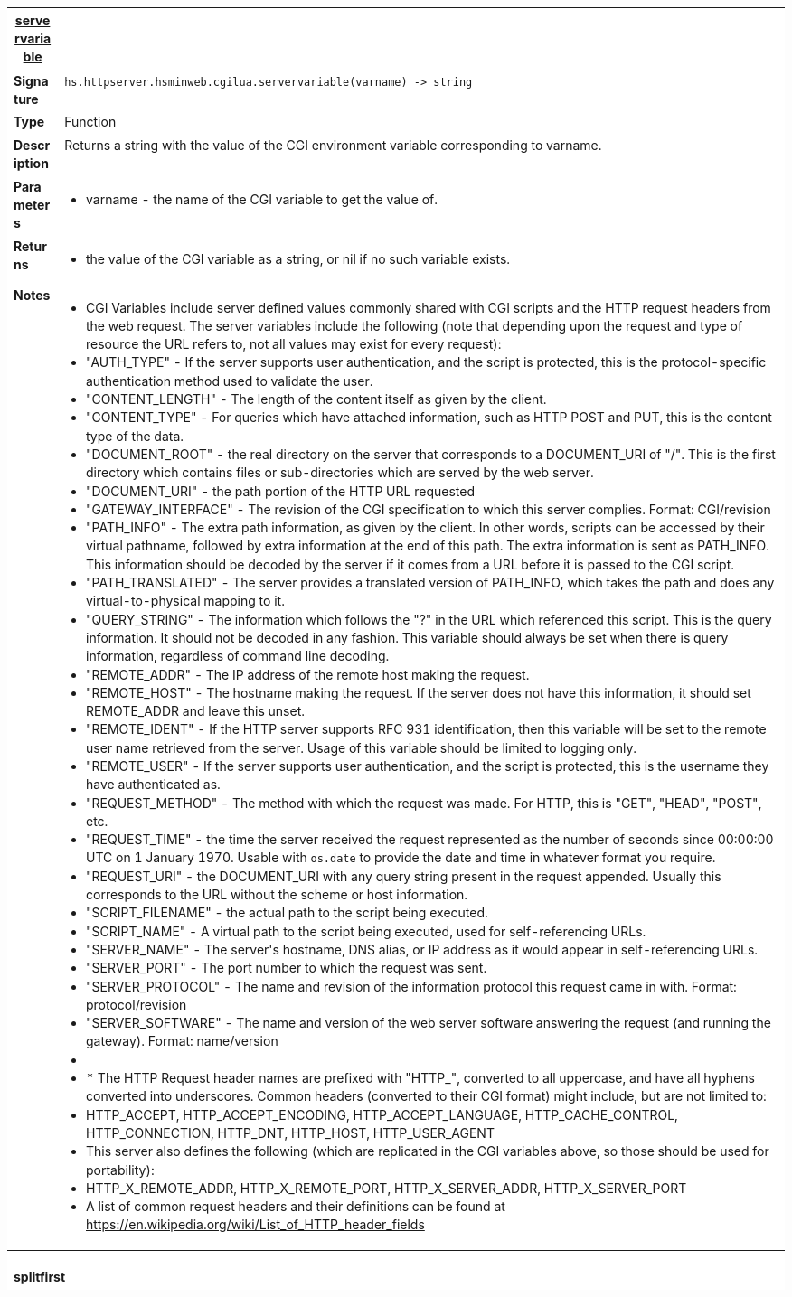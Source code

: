 | [servervariable](#servervariable)         |                                                                                     |
| --------------------------------------------|-------------------------------------------------------------------------------------|
| **Signature**                               | `hs.httpserver.hsminweb.cgilua.servervariable(varname) -> string`                                                                    |
| **Type**                                    | Function                                                                     |
| **Description**                             | Returns a string with the value of the CGI environment variable corresponding to varname.                                                                     |
| **Parameters**                              | <ul><li>varname - the name of the CGI variable to get the value of.</li></ul> |
| **Returns**                                 | <ul><li>the value of the CGI variable as a string, or nil if no such variable exists.</li></ul>          |
| **Notes**                                   | <ul><li>CGI Variables include server defined values commonly shared with CGI scripts and the HTTP request headers from the web request.  The server variables include the following (note that depending upon the request and type of resource the URL refers to, not all values may exist for every request):</li><li>  "AUTH_TYPE"         - If the server supports user authentication, and the script is protected, this is the protocol-specific authentication method used to validate the user.</li><li>  "CONTENT_LENGTH"    - The length of the content itself as given by the client.</li><li>  "CONTENT_TYPE"      - For queries which have attached information, such as HTTP POST and PUT, this is the content type of the data.</li><li>  "DOCUMENT_ROOT"     - the real directory on the server that corresponds to a DOCUMENT_URI of "/".  This is the first directory which contains files or sub-directories which are served by the web server.</li><li>  "DOCUMENT_URI"      - the path portion of the HTTP URL requested</li><li>  "GATEWAY_INTERFACE" - The revision of the CGI specification to which this server complies. Format: CGI/revision</li><li>  "PATH_INFO"         - The extra path information, as given by the client. In other words, scripts can be accessed by their virtual pathname, followed by extra information at the end of this path. The extra information is sent as PATH_INFO. This information should be decoded by the server if it comes from a URL before it is passed to the CGI script.</li><li>  "PATH_TRANSLATED"   - The server provides a translated version of PATH_INFO, which takes the path and does any virtual-to-physical mapping to it.</li><li>  "QUERY_STRING"      - The information which follows the "?" in the URL which referenced this script. This is the query information. It should not be decoded in any fashion. This variable should always be set when there is query information, regardless of command line decoding.</li><li>  "REMOTE_ADDR"       - The IP address of the remote host making the request.</li><li>  "REMOTE_HOST"       - The hostname making the request. If the server does not have this information, it should set REMOTE_ADDR and leave this unset.</li><li>  "REMOTE_IDENT"      - If the HTTP server supports RFC 931 identification, then this variable will be set to the remote user name retrieved from the server. Usage of this variable should be limited to logging only.</li><li>  "REMOTE_USER"       - If the server supports user authentication, and the script is protected, this is the username they have authenticated as.</li><li>  "REQUEST_METHOD"    - The method with which the request was made. For HTTP, this is "GET", "HEAD", "POST", etc.</li><li>  "REQUEST_TIME"      - the time the server received the request represented as the number of seconds since 00:00:00 UTC on 1 January 1970.  Usable with `os.date` to provide the date and time in whatever format you require.</li><li>  "REQUEST_URI"       - the DOCUMENT_URI with any query string present in the request appended.  Usually this corresponds to the URL without the scheme or host information.</li><li>  "SCRIPT_FILENAME"   - the actual path to the script being executed.</li><li>  "SCRIPT_NAME"       - A virtual path to the script being executed, used for self-referencing URLs.</li><li>  "SERVER_NAME"       - The server's hostname, DNS alias, or IP address as it would appear in self-referencing URLs.</li><li>  "SERVER_PORT"       - The port number to which the request was sent.</li><li>  "SERVER_PROTOCOL"   - The name and revision of the information protocol this request came in with. Format: protocol/revision</li><li>  "SERVER_SOFTWARE"   - The name and version of the web server software answering the request (and running the gateway). Format: name/version</li><li></li><li>* The HTTP Request header names are prefixed with "HTTP_", converted to all uppercase, and have all hyphens converted into underscores.  Common headers (converted to their CGI format) might include, but are not limited to:</li><li>  HTTP_ACCEPT, HTTP_ACCEPT_ENCODING, HTTP_ACCEPT_LANGUAGE, HTTP_CACHE_CONTROL, HTTP_CONNECTION, HTTP_DNT, HTTP_HOST, HTTP_USER_AGENT</li><li>This server also defines the following (which are replicated in the CGI variables above, so those should be used for portability):</li><li>  HTTP_X_REMOTE_ADDR, HTTP_X_REMOTE_PORT, HTTP_X_SERVER_ADDR, HTTP_X_SERVER_PORT</li><li>A list of common request headers and their definitions can be found at https://en.wikipedia.org/wiki/List_of_HTTP_header_fields</li></ul>                |

| [splitfirst](#splitfirst)         |                                                                                     |
| --------------------------------------------|-------------------------------------------------------------------------------------|